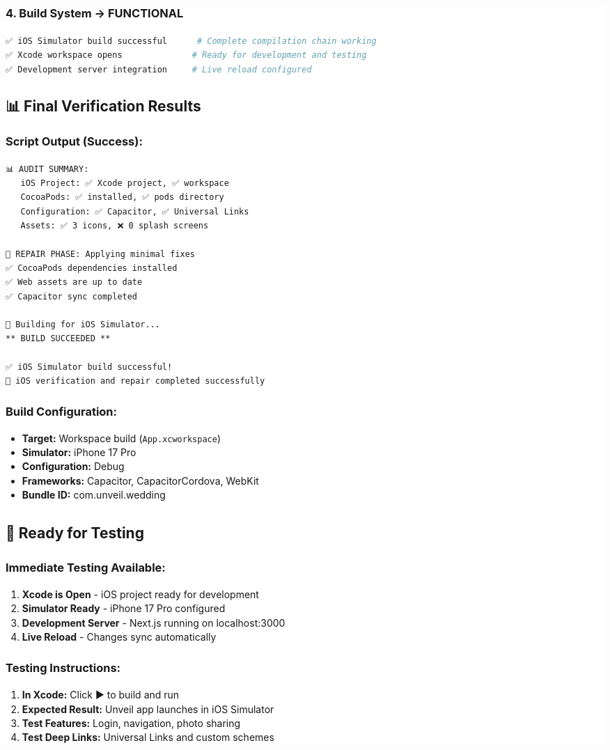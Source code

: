 ### **4. Build System → FUNCTIONAL**
```bash
✅ iOS Simulator build successful      # Complete compilation chain working
✅ Xcode workspace opens              # Ready for development and testing
✅ Development server integration     # Live reload configured
```

## 📊 **Final Verification Results**

### **Script Output (Success):**
```
📊 AUDIT SUMMARY:
   iOS Project: ✅ Xcode project, ✅ workspace
   CocoaPods: ✅ installed, ✅ pods directory
   Configuration: ✅ Capacitor, ✅ Universal Links
   Assets: ✅ 3 icons, ❌ 0 splash screens

🔧 REPAIR PHASE: Applying minimal fixes
✅ CocoaPods dependencies installed
✅ Web assets are up to date
✅ Capacitor sync completed

🔨 Building for iOS Simulator...
** BUILD SUCCEEDED **

✅ iOS Simulator build successful!
🎉 iOS verification and repair completed successfully
```

### **Build Configuration:**
- **Target:** Workspace build (`App.xcworkspace`)
- **Simulator:** iPhone 17 Pro
- **Configuration:** Debug
- **Frameworks:** Capacitor, CapacitorCordova, WebKit
- **Bundle ID:** com.unveil.wedding

## 🧪 **Ready for Testing**

### **Immediate Testing Available:**
1. **Xcode is Open** - iOS project ready for development
2. **Simulator Ready** - iPhone 17 Pro configured
3. **Development Server** - Next.js running on localhost:3000
4. **Live Reload** - Changes sync automatically

### **Testing Instructions:**
1. **In Xcode:** Click ▶️ to build and run
2. **Expected Result:** Unveil app launches in iOS Simulator
3. **Test Features:** Login, navigation, photo sharing
4. **Test Deep Links:** Universal Links and custom schemes
